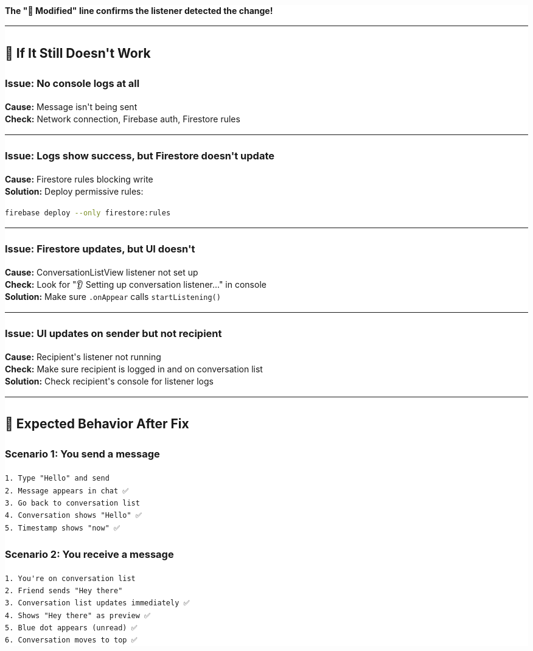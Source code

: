 **The "🔄 Modified" line confirms the listener detected the change!**

---

## 🐛 If It Still Doesn't Work

### **Issue: No console logs at all**

**Cause:** Message isn't being sent  
**Check:** Network connection, Firebase auth, Firestore rules

---

### **Issue: Logs show success, but Firestore doesn't update**

**Cause:** Firestore rules blocking write  
**Solution:** Deploy permissive rules:
```bash
firebase deploy --only firestore:rules
```

---

### **Issue: Firestore updates, but UI doesn't**

**Cause:** ConversationListView listener not set up  
**Check:** Look for "👂 Setting up conversation listener..." in console  
**Solution:** Make sure `.onAppear` calls `startListening()`

---

### **Issue: UI updates on sender but not recipient**

**Cause:** Recipient's listener not running  
**Check:** Make sure recipient is logged in and on conversation list  
**Solution:** Check recipient's console for listener logs

---

## 🎯 Expected Behavior After Fix

### **Scenario 1: You send a message**
```
1. Type "Hello" and send
2. Message appears in chat ✅
3. Go back to conversation list
4. Conversation shows "Hello" ✅
5. Timestamp shows "now" ✅
```

### **Scenario 2: You receive a message**
```
1. You're on conversation list
2. Friend sends "Hey there"
3. Conversation list updates immediately ✅
4. Shows "Hey there" as preview ✅
5. Blue dot appears (unread) ✅
6. Conversation moves to top ✅
```
